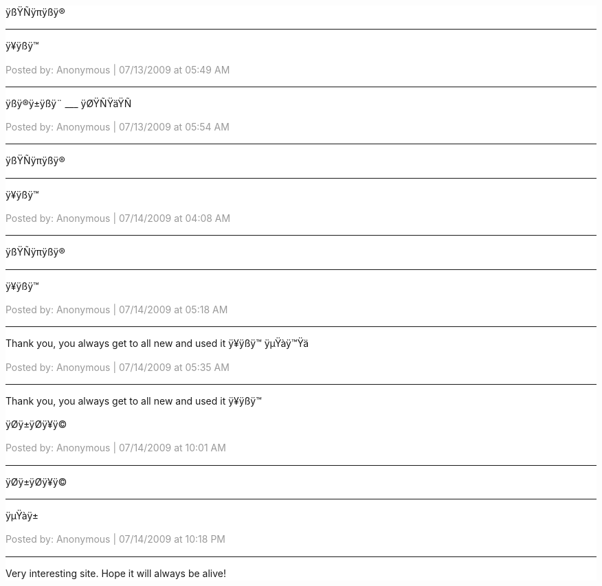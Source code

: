 
ÿßŸÑÿπÿßÿ®
___
ÿ¥ÿßÿ™

<span style="color:#999">Posted by: Anonymous | 07/13/2009 at 05:49 AM</span>

---

ÿßÿ®ÿ±ÿßÿ¨
				___
				ÿØŸÑŸäŸÑ

<span style="color:#999">Posted by: Anonymous | 07/13/2009 at 05:54 AM</span>

---

ÿßŸÑÿπÿßÿ®
___
ÿ¥ÿßÿ™

<span style="color:#999">Posted by: Anonymous | 07/14/2009 at 04:08 AM</span>

---

ÿßŸÑÿπÿßÿ®
___
ÿ¥ÿßÿ™

<span style="color:#999">Posted by: Anonymous | 07/14/2009 at 05:18 AM</span>

---


Thank you, you always get to all new and used it 
ÿ¥ÿßÿ™ ÿµŸàÿ™Ÿä

<span style="color:#999">Posted by: Anonymous | 07/14/2009 at 05:35 AM</span>

---

Thank you, you always get to all new and used it 
ÿ¥ÿßÿ™ 

ÿØÿ±ÿØÿ¥ÿ©

<span style="color:#999">Posted by: Anonymous | 07/14/2009 at 10:01 AM</span>

---

ÿØÿ±ÿØÿ¥ÿ©
___
ÿµŸàÿ±

<span style="color:#999">Posted by: Anonymous | 07/14/2009 at 10:18 PM</span>

---

Very interesting site. Hope it will always be alive!
